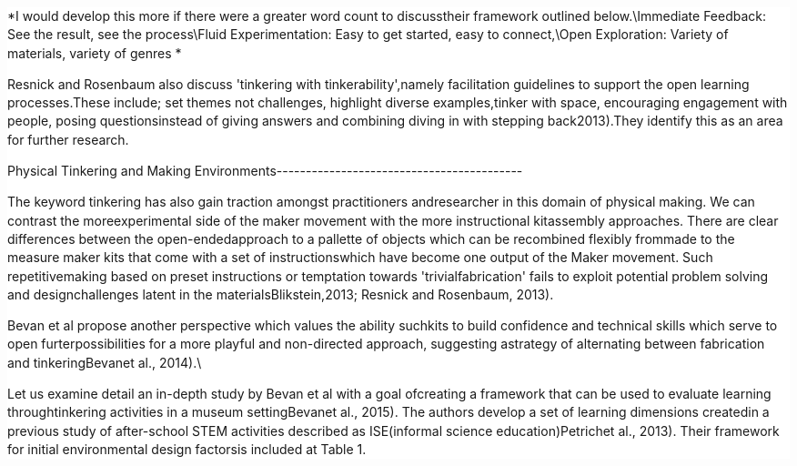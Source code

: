 *I would develop this more if there were a greater word count to discusstheir framework outlined below.\Immediate Feedback: See the result, see the process\Fluid Experimentation: Easy to get started, easy to connect,\Open Exploration: Variety of materials, variety of genres *

Resnick and Rosenbaum also discuss 'tinkering with tinkerability',namely facilitation guidelines to support the open learning processes.These include; set themes not challenges, highlight diverse examples,tinker with space, encouraging engagement with people, posing questionsinstead of giving answers and combining diving in with stepping back2013).They identify this as an area for further research.

Physical Tinkering and Making Environments------------------------------------------

The keyword tinkering has also gain traction amongst practitioners andresearcher in this domain of physical making. We can contrast the moreexperimental side of the maker movement with the more instructional kitassembly approaches. There are clear differences between the open-endedapproach to a pallette of objects which can be recombined flexibly frommade to the measure maker kits that come with a set of instructionswhich have become one output of the Maker movement. Such repetitivemaking based on preset instructions or temptation towards 'trivialfabrication' fails to exploit potential problem solving and designchallenges latent in the materialsBlikstein,2013; Resnick and Rosenbaum, 2013).

Bevan et al propose another perspective which values the ability suchkits to build confidence and technical skills which serve to open furterpossibilities for a more playful and non-directed approach, suggesting astrategy of alternating between fabrication and tinkeringBevanet al., 2014).\

Let us examine detail an in-depth study by Bevan et al with a goal ofcreating a framework that can be used to evaluate learning throughtinkering activities in a museum settingBevanet al., 2015). The authors develop a set of learning dimensions createdin a previous study of after-school STEM activities described as ISE(informal science education)Petrichet al., 2013). Their framework for initial environmental design factorsis included at Table 1.
